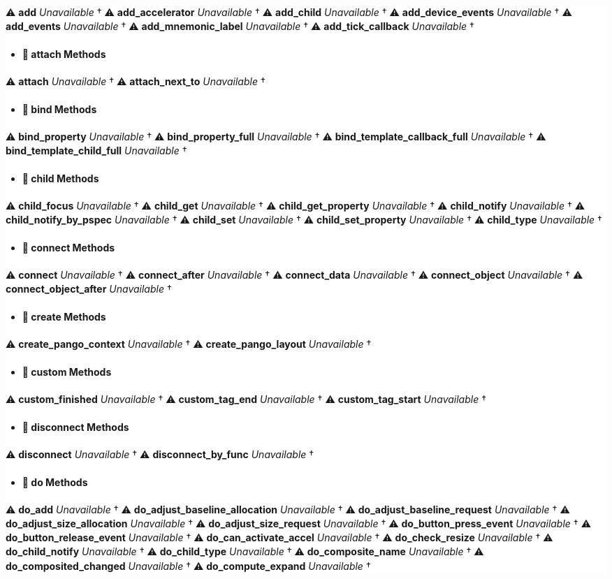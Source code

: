 <a name="add-methods"></a>
⚠️ **add** _Unavailable_ †
⚠️ **add_accelerator** _Unavailable_ †
⚠️ **add_child** _Unavailable_ †
⚠️ **add_device_events** _Unavailable_ †
⚠️ **add_events** _Unavailable_ †
⚠️ **add_mnemonic_label** _Unavailable_ †
⚠️ **add_tick_callback** _Unavailable_ †
- #### 🔹 attach Methods
<a name="attach-methods"></a>
⚠️ **attach** _Unavailable_ †
⚠️ **attach_next_to** _Unavailable_ †
- #### 🔹 bind Methods
<a name="bind-methods"></a>
⚠️ **bind_property** _Unavailable_ †
⚠️ **bind_property_full** _Unavailable_ †
⚠️ **bind_template_callback_full** _Unavailable_ †
⚠️ **bind_template_child_full** _Unavailable_ †
- #### 🔹 child Methods
<a name="child-methods"></a>
⚠️ **child_focus** _Unavailable_ †
⚠️ **child_get** _Unavailable_ †
⚠️ **child_get_property** _Unavailable_ †
⚠️ **child_notify** _Unavailable_ †
⚠️ **child_notify_by_pspec** _Unavailable_ †
⚠️ **child_set** _Unavailable_ †
⚠️ **child_set_property** _Unavailable_ †
⚠️ **child_type** _Unavailable_ †
- #### 🔹 connect Methods
<a name="connect-methods"></a>
⚠️ **connect** _Unavailable_ †
⚠️ **connect_after** _Unavailable_ †
⚠️ **connect_data** _Unavailable_ †
⚠️ **connect_object** _Unavailable_ †
⚠️ **connect_object_after** _Unavailable_ †
- #### 🔹 create Methods
<a name="create-methods"></a>
⚠️ **create_pango_context** _Unavailable_ †
⚠️ **create_pango_layout** _Unavailable_ †
- #### 🔹 custom Methods
<a name="custom-methods"></a>
⚠️ **custom_finished** _Unavailable_ †
⚠️ **custom_tag_end** _Unavailable_ †
⚠️ **custom_tag_start** _Unavailable_ †
- #### 🔹 disconnect Methods
<a name="disconnect-methods"></a>
⚠️ **disconnect** _Unavailable_ †
⚠️ **disconnect_by_func** _Unavailable_ †
- #### 🔹 do Methods
<a name="do-methods"></a>
⚠️ **do_add** _Unavailable_ †
⚠️ **do_adjust_baseline_allocation** _Unavailable_ †
⚠️ **do_adjust_baseline_request** _Unavailable_ †
⚠️ **do_adjust_size_allocation** _Unavailable_ †
⚠️ **do_adjust_size_request** _Unavailable_ †
⚠️ **do_button_press_event** _Unavailable_ †
⚠️ **do_button_release_event** _Unavailable_ †
⚠️ **do_can_activate_accel** _Unavailable_ †
⚠️ **do_check_resize** _Unavailable_ †
⚠️ **do_child_notify** _Unavailable_ †
⚠️ **do_child_type** _Unavailable_ †
⚠️ **do_composite_name** _Unavailable_ †
⚠️ **do_composited_changed** _Unavailable_ †
⚠️ **do_compute_expand** _Unavailable_ †